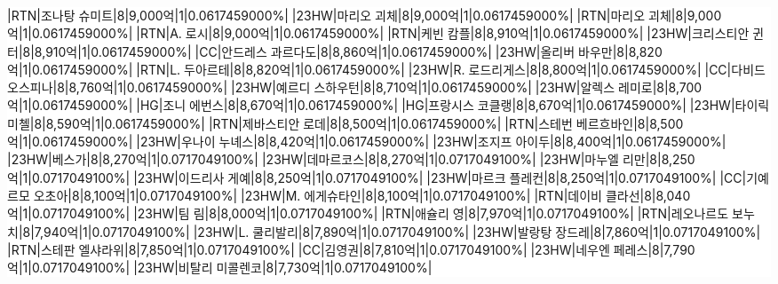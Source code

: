 |RTN|조나탕 슈미트|8|9,000억|1|0.0617459000%|
|23HW|마리오 괴체|8|9,000억|1|0.0617459000%|
|RTN|마리오 괴체|8|9,000억|1|0.0617459000%|
|RTN|A. 로시|8|9,000억|1|0.0617459000%|
|RTN|케빈 캄플|8|8,910억|1|0.0617459000%|
|23HW|크리스티안 귄터|8|8,910억|1|0.0617459000%|
|CC|안드레스 과르다도|8|8,860억|1|0.0617459000%|
|23HW|올리버 바우만|8|8,820억|1|0.0617459000%|
|RTN|L. 두아르테|8|8,820억|1|0.0617459000%|
|23HW|R. 로드리게스|8|8,800억|1|0.0617459000%|
|CC|다비드 오스피나|8|8,760억|1|0.0617459000%|
|23HW|예르디 스하우턴|8|8,710억|1|0.0617459000%|
|23HW|알렉스 레미로|8|8,700억|1|0.0617459000%|
|HG|조니 에번스|8|8,670억|1|0.0617459000%|
|HG|프랑시스 코클랭|8|8,670억|1|0.0617459000%|
|23HW|타이릭 미첼|8|8,590억|1|0.0617459000%|
|RTN|제바스티안 로데|8|8,500억|1|0.0617459000%|
|RTN|스테번 베르흐바인|8|8,500억|1|0.0617459000%|
|23HW|우나이 누녜스|8|8,420억|1|0.0617459000%|
|23HW|조지프 아이두|8|8,400억|1|0.0617459000%|
|23HW|베스가|8|8,270억|1|0.0717049100%|
|23HW|데마르코스|8|8,270억|1|0.0717049100%|
|23HW|마누엘 리만|8|8,250억|1|0.0717049100%|
|23HW|이드리사 게예|8|8,250억|1|0.0717049100%|
|23HW|마르크 플레컨|8|8,250억|1|0.0717049100%|
|CC|기예르모 오초아|8|8,100억|1|0.0717049100%|
|23HW|M. 에게슈타인|8|8,100억|1|0.0717049100%|
|RTN|데이비 클라선|8|8,040억|1|0.0717049100%|
|23HW|팀 림|8|8,000억|1|0.0717049100%|
|RTN|애슐리 영|8|7,970억|1|0.0717049100%|
|RTN|레오나르도 보누치|8|7,940억|1|0.0717049100%|
|23HW|L. 쿨리발리|8|7,890억|1|0.0717049100%|
|23HW|발랑탕 장드레|8|7,860억|1|0.0717049100%|
|RTN|스테판 엘샤라위|8|7,850억|1|0.0717049100%|
|CC|김영권|8|7,810억|1|0.0717049100%|
|23HW|네우엔 페레스|8|7,790억|1|0.0717049100%|
|23HW|비탈리 미콜렌코|8|7,730억|1|0.0717049100%|